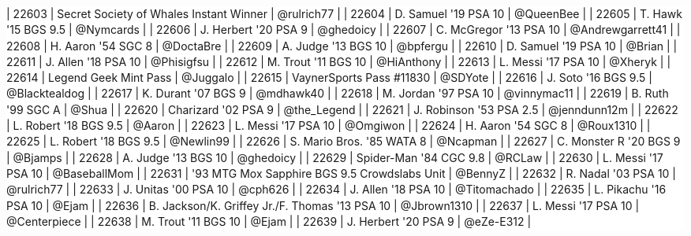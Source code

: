 | 22603 | Secret Society of Whales Instant Winner | \@rulrich77 |
| 22604 | D. Samuel &#039;19 PSA 10 | \@QueenBee |
| 22605 | T. Hawk &#039;15 BGS 9.5 | \@Nymcards |
| 22606 | J. Herbert &#039;20 PSA 9 | \@ghedoicy |
| 22607 | C. McGregor &#039;13 PSA 10 | \@Andrewgarrett41 |
| 22608 | H. Aaron &#039;54 SGC 8 | \@DoctaBre |
| 22609 | A. Judge &#039;13 BGS 10 | \@bpfergu |
| 22610 | D. Samuel &#039;19 PSA 10 | \@Brian |
| 22611 | J. Allen &#039;18 PSA 10 | \@Phisigfsu |
| 22612 | M. Trout &#039;11 BGS 10 | \@HiAnthony |
| 22613 | L. Messi &#039;17 PSA 10 | \@Xheryk |
| 22614 | Legend Geek Mint Pass | \@Juggalo |
| 22615 | VaynerSports Pass #11830 | \@SDYote |
| 22616 | J. Soto &#039;16 BGS 9.5 | \@Blacktealdog |
| 22617 | K. Durant &#039;07 BGS 9 | \@mdhawk40 |
| 22618 | M. Jordan &#039;97 PSA 10 | \@vinnymac11 |
| 22619 | B. Ruth &#039;99 SGC A | \@Shua |
| 22620 | Charizard &#039;02 PSA 9 | \@the_Legend |
| 22621 | J. Robinson &#039;53 PSA 2.5 | \@jenndunn12m |
| 22622 | L. Robert &#039;18 BGS 9.5 | \@Aaron |
| 22623 | L. Messi &#039;17 PSA 10 | \@Omgiwon |
| 22624 | H. Aaron &#039;54 SGC 8 | \@Roux1310 |
| 22625 | L. Robert &#039;18 BGS 9.5 | \@Newlin99 |
| 22626 | S. Mario Bros. &#039;85 WATA 8 | \@Ncapman |
| 22627 | C. Monster R &#039;20 BGS 9 | \@Bjamps |
| 22628 | A. Judge &#039;13 BGS 10 | \@ghedoicy |
| 22629 | Spider-Man &#039;84 CGC 9.8 | \@RCLaw |
| 22630 | L. Messi &#039;17 PSA 10 | \@BaseballMom |
| 22631 | &#039;93 MTG Mox Sapphire BGS 9.5 Crowdslabs Unit | \@BennyZ |
| 22632 | R. Nadal &#039;03 PSA 10 | \@rulrich77 |
| 22633 | J. Unitas &#039;00 PSA 10 | \@cph626 |
| 22634 | J. Allen &#039;18 PSA 10 | \@Titomachado |
| 22635 | L. Pikachu &#039;16 PSA 10 | \@Ejam |
| 22636 | B. Jackson/K. Griffey Jr./F. Thomas &#039;13 PSA 10 | \@Jbrown1310 |
| 22637 | L. Messi &#039;17 PSA 10 | \@Centerpiece |
| 22638 | M. Trout &#039;11 BGS 10 | \@Ejam |
| 22639 | J. Herbert &#039;20 PSA 9 | \@eZe-E312 |